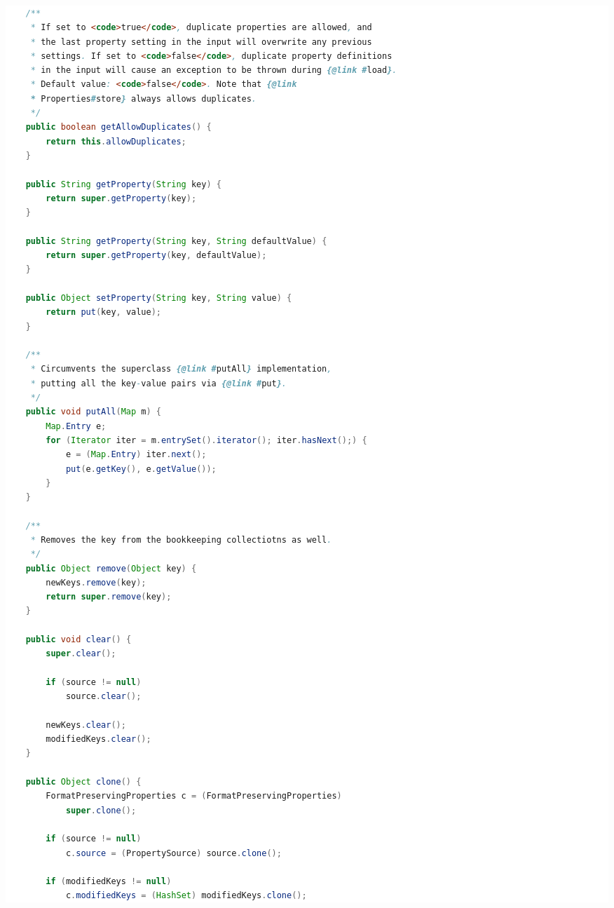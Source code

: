 ```java
    /**
     * If set to <code>true</code>, duplicate properties are allowed, and
     * the last property setting in the input will overwrite any previous
     * settings. If set to <code>false</code>, duplicate property definitions
     * in the input will cause an exception to be thrown during {@link #load}.
     * Default value: <code>false</code>. Note that {@link
     * Properties#store} always allows duplicates.
     */
    public boolean getAllowDuplicates() {
        return this.allowDuplicates;
    }

    public String getProperty(String key) {
        return super.getProperty(key);
    }

    public String getProperty(String key, String defaultValue) {
        return super.getProperty(key, defaultValue);
    }

    public Object setProperty(String key, String value) {
        return put(key, value);
    }

    /**
     * Circumvents the superclass {@link #putAll} implementation,
     * putting all the key-value pairs via {@link #put}.
     */
    public void putAll(Map m) {
        Map.Entry e;
        for (Iterator iter = m.entrySet().iterator(); iter.hasNext();) {
            e = (Map.Entry) iter.next();
            put(e.getKey(), e.getValue());
        }
    }

    /**
     * Removes the key from the bookkeeping collectiotns as well.
     */
    public Object remove(Object key) {
        newKeys.remove(key);
        return super.remove(key);
    }

    public void clear() {
        super.clear();

        if (source != null)
            source.clear();

        newKeys.clear();
        modifiedKeys.clear();
    }

    public Object clone() {
        FormatPreservingProperties c = (FormatPreservingProperties)
            super.clone();

        if (source != null)
            c.source = (PropertySource) source.clone();

        if (modifiedKeys != null)
            c.modifiedKeys = (HashSet) modifiedKeys.clone();
```